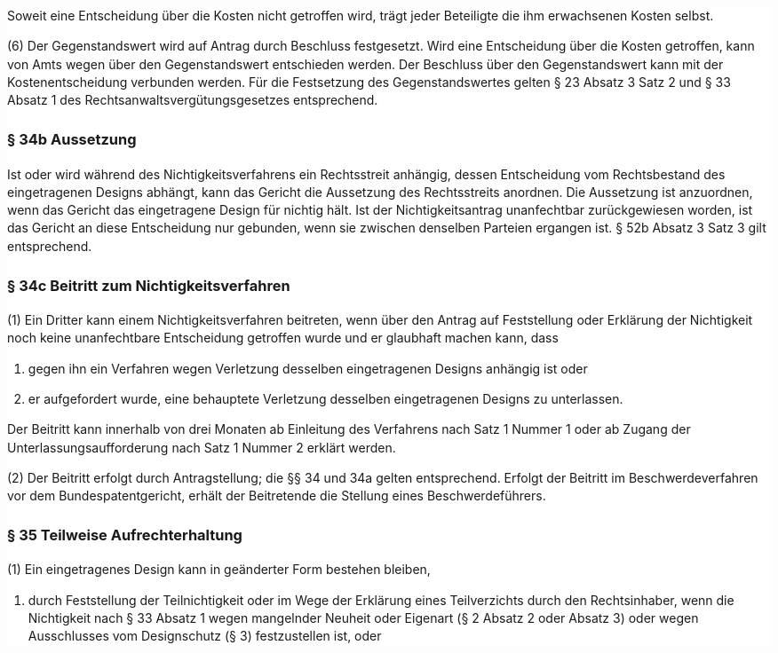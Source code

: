 

Soweit eine Entscheidung über die Kosten nicht getroffen wird, trägt
jeder Beteiligte die ihm erwachsenen Kosten selbst.

(6) Der Gegenstandswert wird auf Antrag durch Beschluss festgesetzt.
Wird eine Entscheidung über die Kosten getroffen, kann von Amts wegen
über den Gegenstandswert entschieden werden. Der Beschluss über den
Gegenstandswert kann mit der Kostenentscheidung verbunden werden. Für
die Festsetzung des Gegenstandswertes gelten § 23 Absatz 3 Satz 2 und
§ 33 Absatz 1 des Rechtsanwaltsvergütungsgesetzes entsprechend.


### § 34b Aussetzung

Ist oder wird während des Nichtigkeitsverfahrens ein Rechtsstreit
anhängig, dessen Entscheidung vom Rechtsbestand des eingetragenen
Designs abhängt, kann das Gericht die Aussetzung des Rechtsstreits
anordnen. Die Aussetzung ist anzuordnen, wenn das Gericht das
eingetragene Design für nichtig hält. Ist der Nichtigkeitsantrag
unanfechtbar zurückgewiesen worden, ist das Gericht an diese
Entscheidung nur gebunden, wenn sie zwischen denselben Parteien
ergangen ist. § 52b Absatz 3 Satz 3 gilt entsprechend.


### § 34c Beitritt zum Nichtigkeitsverfahren

(1) Ein Dritter kann einem Nichtigkeitsverfahren beitreten, wenn über
den Antrag auf Feststellung oder Erklärung der Nichtigkeit noch keine
unanfechtbare Entscheidung getroffen wurde und er glaubhaft machen
kann, dass

1.  gegen ihn ein Verfahren wegen Verletzung desselben eingetragenen
    Designs anhängig ist oder


2.  er aufgefordert wurde, eine behauptete Verletzung desselben
    eingetragenen Designs zu unterlassen.



Der Beitritt kann innerhalb von drei Monaten ab Einleitung des
Verfahrens nach Satz 1 Nummer 1 oder ab Zugang der
Unterlassungsaufforderung nach Satz 1 Nummer 2 erklärt werden.

(2) Der Beitritt erfolgt durch Antragstellung; die §§ 34 und 34a
gelten entsprechend. Erfolgt der Beitritt im Beschwerdeverfahren vor
dem Bundespatentgericht, erhält der Beitretende die Stellung eines
Beschwerdeführers.


### § 35 Teilweise Aufrechterhaltung

(1) Ein eingetragenes Design kann in geänderter Form bestehen bleiben,

1.  durch Feststellung der Teilnichtigkeit oder im Wege der Erklärung
    eines Teilverzichts durch den Rechtsinhaber, wenn die Nichtigkeit nach
    § 33 Absatz 1 wegen mangelnder Neuheit oder Eigenart (§ 2 Absatz 2
    oder Absatz 3) oder wegen Ausschlusses vom Designschutz (§ 3)
    festzustellen ist, oder
